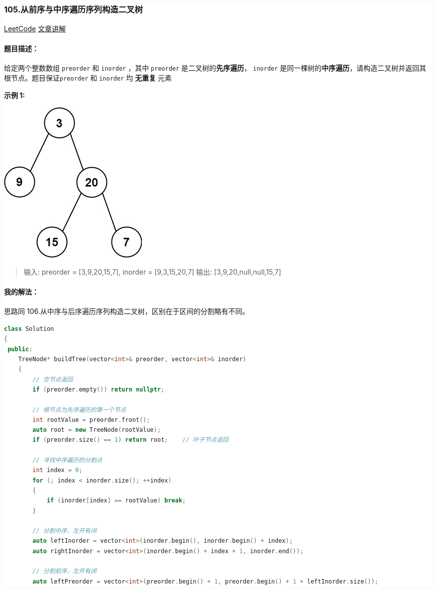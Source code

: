 ### 105.从前序与中序遍历序列构造二叉树
[LeetCode](https://leetcode.cn/problems/construct-binary-tree-from-preorder-and-inorder-traversal/)  [文章讲解](https://programmercarl.com/0106.%E4%BB%8E%E4%B8%AD%E5%BA%8F%E4%B8%8E%E5%90%8E%E5%BA%8F%E9%81%8D%E5%8E%86%E5%BA%8F%E5%88%97%E6%9E%84%E9%80%A0%E4%BA%8C%E5%8F%89%E6%A0%91.html#%E7%9B%B8%E5%85%B3%E9%A2%98%E7%9B%AE%E6%8E%A8%E8%8D%90)

#### 题目描述：

给定两个整数数组 `preorder` 和 `inorder` ，其中 `preorder` 是二叉树的**先序遍历**， `inorder` 是同一棵树的**中序遍历**，请构造二叉树并返回其根节点。题目保证`preorder` 和 `inorder` 均 **无重复** 元素

**示例 1:**

![img](imgs/tree-17051352645599.jpg)

> 输入: preorder = [3,9,20,15,7], inorder = [9,3,15,20,7]
> 输出: [3,9,20,null,null,15,7]

#### 我的解法：

思路同 106.从中序与后序遍历序列构造二叉树，区别在于区间的分割略有不同。

```C++
class Solution
{
 public:
	TreeNode* buildTree(vector<int>& preorder, vector<int>& inorder)
	{
		// 空节点返回
		if (preorder.empty()) return nullptr;

		// 根节点为先序遍历的第一个节点
		int rootValue = preorder.front();
		auto root = new TreeNode(rootValue);
		if (preorder.size() == 1) return root;    // 叶子节点返回

		// 寻找中序遍历的分割点
		int index = 0;
		for (; index < inorder.size(); ++index)
		{
			if (inorder[index] == rootValue) break;
		}

		// 分割中序，左开有闭
		auto leftInorder = vector<int>(inorder.begin(), inorder.begin() + index);
		auto rightInorder = vector<int>(inorder.begin() + index + 1, inorder.end());

		// 分割前序，左开有闭
		auto leftPreorder = vector<int>(preorder.begin() + 1, preorder.begin() + 1 + leftInorder.size());
```